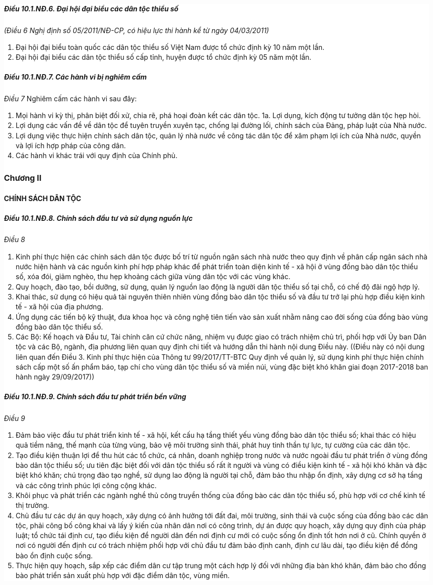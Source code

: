 ##### Điều 10.1.NĐ.6. Đại hội đại biểu các dân tộc thiểu số
*(Điều 6 Nghị định số 05/2011/NĐ-CP, có hiệu lực thi hành kể từ ngày 04/03/2011)*
1. Đại hội đại biểu toàn quốc các dân tộc thiểu số Việt Nam được tổ chức định kỳ 10 năm một lần.
2. Đại hội đại biểu các dân tộc thiểu số cấp tỉnh, huyện được tổ chức định kỳ 05 năm một lần.

##### Điều 10.1.NĐ.7. Các hành vi bị nghiêm cấm
*Điều 7*
Nghiêm cấm các hành vi sau đây:
1. Mọi hành vi kỳ thị, phân biệt đối xử, chia rẽ, phá hoại đoàn kết các dân tộc.
1a. Lợi dụng, kích động tư tưởng dân tộc hẹp hòi.
2. Lợi dụng các vấn đề về dân tộc để tuyên truyền xuyên tạc, chống lại đường lối, chính sách của Đảng, pháp luật của Nhà nước.
3. Lợi dụng việc thực hiện chính sách dân tộc, quản lý nhà nước về công tác dân tộc để xâm phạm lợi ích của Nhà nước, quyền và lợi ích hợp pháp của công dân.
4. Các hành vi khác trái với quy định của Chính phủ.

### Chương II

#### CHÍNH SÁCH DÂN TỘC

##### Điều 10.1.NĐ.8. Chính sách đầu tư và sử dụng nguồn lực
*Điều 8*
1. Kinh phí thực hiện các chính sách dân tộc được bố trí từ nguồn ngân sách nhà nước theo quy định về phân cấp ngân sách nhà nước hiện hành và các nguồn kinh phí hợp pháp khác để phát triển toàn diện kinh tế - xã hội ở vùng đồng bào dân tộc thiểu số, xóa đói, giảm nghèo, thu hẹp khoảng cách giữa vùng dân tộc với các vùng khác.
2. Quy hoạch, đào tạo, bồi dưỡng, sử dụng, quản lý nguồn lao động là người dân tộc thiểu số tại chỗ, có chế độ đãi ngộ hợp lý.
3. Khai thác, sử dụng có hiệu quả tài nguyên thiên nhiên vùng đồng bào dân tộc thiểu số và đầu tư trở lại phù hợp điều kiện kinh tế - xã hội của địa phương.
4. Ứng dụng các tiến bộ kỹ thuật, đưa khoa học và công nghệ tiên tiến vào sản xuất nhằm nâng cao đời sống của đồng bào vùng đồng bào dân tộc thiểu số.
5. Các Bộ: Kế hoạch và Đầu tư, Tài chính căn cứ chức năng, nhiệm vụ được giao có trách nhiệm chủ trì, phối hợp với Ủy ban Dân tộc và các Bộ, ngành, địa phương liên quan quy định chi tiết và hướng dẫn thi hành nội dung Điều này.
((Điều này có nội dung liên quan đến Điều 3. Kinh phí thực hiện của Thông tư 99/2017/TT-BTC Quy định về quản lý, sử dụng kinh phí thực hiện chính sách cấp một số ấn phẩm báo, tạp chí cho vùng dân tộc thiểu số và miền núi, vùng đặc biệt khó khăn giai đoạn 2017-2018 ban hành ngày 29/09/2017))

##### Điều 10.1.NĐ.9. Chính sách đầu tư phát triển bền vững
*Điều 9*
1. Đảm bảo việc đầu tư phát triển kinh tế - xã hội, kết cấu hạ tầng thiết yếu vùng đồng bào dân tộc thiểu số; khai thác có hiệu quả tiềm năng, thế mạnh của từng vùng, bảo vệ môi trường sinh thái, phát huy tinh thần tự lực, tự cường của các dân tộc.
2. Tạo điều kiện thuận lợi để thu hút các tổ chức, cá nhân, doanh nghiệp trong nước và nước ngoài đầu tư phát triển ở vùng đồng bào dân tộc thiểu số; ưu tiên đặc biệt đối với dân tộc thiểu số rất ít người và vùng có điều kiện kinh tế - xã hội khó khăn và đặc biệt khó khăn; chú trọng đào tạo nghề, sử dụng lao động là người tại chỗ, đảm bảo thu nhập ổn định, xây dựng cơ sở hạ tầng và các công trình phúc lợi công cộng khác.
3. Khôi phục và phát triển các ngành nghề thủ công truyền thống của đồng bào các dân tộc thiểu số, phù hợp với cơ chế kinh tế thị trường.
4. Chủ đầu tư các dự án quy hoạch, xây dựng có ảnh hưởng tới đất đai, môi trường, sinh thái và cuộc sống của đồng bào các dân tộc, phải công bố công khai và lấy ý kiến của nhân dân nơi có công trình, dự án được quy hoạch, xây dựng quy định của pháp luật; tổ chức tái định cư, tạo điều kiện để người dân đến nơi định cư mới có cuộc sống ổn định tốt hơn nơi ở cũ.
Chính quyền ở nơi có người đến định cư có trách nhiệm phối hợp với chủ đầu tư đảm bảo định canh, định cư lâu dài, tạo điều kiện để đồng bào ổn định cuộc sống.
5. Thực hiện quy hoạch, sắp xếp các điểm dân cư tập trung một cách hợp lý đối với những địa bàn khó khăn, đảm bảo cho đồng bào phát triển sản xuất phù hợp với đặc điểm dân tộc, vùng miền.